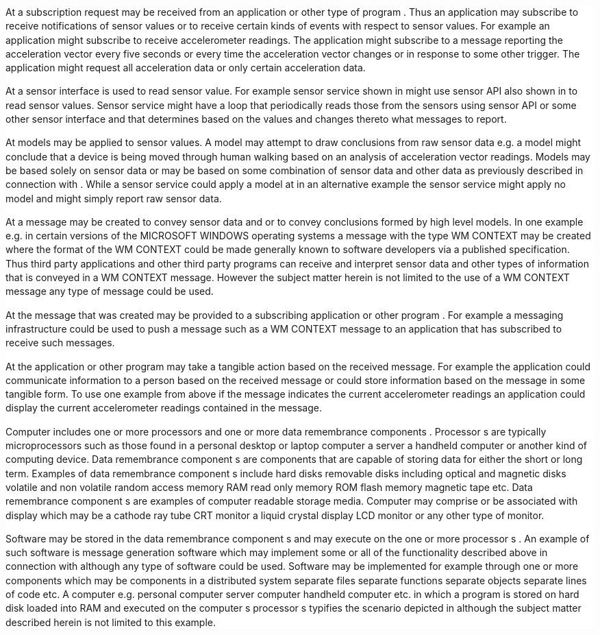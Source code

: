 At a subscription request may be received from an application or other type of program . Thus an application may subscribe to receive notifications of sensor values or to receive certain kinds of events with respect to sensor values. For example an application might subscribe to receive accelerometer readings. The application might subscribe to a message reporting the acceleration vector every five seconds or every time the acceleration vector changes or in response to some other trigger. The application might request all acceleration data or only certain acceleration data.

At a sensor interface is used to read sensor value. For example sensor service shown in might use sensor API also shown in to read sensor values. Sensor service might have a loop that periodically reads those from the sensors using sensor API or some other sensor interface and that determines based on the values and changes thereto what messages to report.

At models may be applied to sensor values. A model may attempt to draw conclusions from raw sensor data e.g. a model might conclude that a device is being moved through human walking based on an analysis of acceleration vector readings. Models may be based solely on sensor data or may be based on some combination of sensor data and other data as previously described in connection with . While a sensor service could apply a model at in an alternative example the sensor service might apply no model and might simply report raw sensor data.

At a message may be created to convey sensor data and or to convey conclusions formed by high level models. In one example e.g. in certain versions of the MICROSOFT WINDOWS operating systems a message with the type WM CONTEXT may be created where the format of the WM CONTEXT could be made generally known to software developers via a published specification. Thus third party applications and other third party programs can receive and interpret sensor data and other types of information that is conveyed in a WM CONTEXT message. However the subject matter herein is not limited to the use of a WM CONTEXT message any type of message could be used.

At the message that was created may be provided to a subscribing application or other program . For example a messaging infrastructure could be used to push a message such as a WM CONTEXT message to an application that has subscribed to receive such messages.

At the application or other program may take a tangible action based on the received message. For example the application could communicate information to a person based on the received message or could store information based on the message in some tangible form. To use one example from above if the message indicates the current accelerometer readings an application could display the current accelerometer readings contained in the message.

Computer includes one or more processors and one or more data remembrance components . Processor s are typically microprocessors such as those found in a personal desktop or laptop computer a server a handheld computer or another kind of computing device. Data remembrance component s are components that are capable of storing data for either the short or long term. Examples of data remembrance component s include hard disks removable disks including optical and magnetic disks volatile and non volatile random access memory RAM read only memory ROM flash memory magnetic tape etc. Data remembrance component s are examples of computer readable storage media. Computer may comprise or be associated with display which may be a cathode ray tube CRT monitor a liquid crystal display LCD monitor or any other type of monitor.

Software may be stored in the data remembrance component s and may execute on the one or more processor s . An example of such software is message generation software which may implement some or all of the functionality described above in connection with although any type of software could be used. Software may be implemented for example through one or more components which may be components in a distributed system separate files separate functions separate objects separate lines of code etc. A computer e.g. personal computer server computer handheld computer etc. in which a program is stored on hard disk loaded into RAM and executed on the computer s processor s typifies the scenario depicted in although the subject matter described herein is not limited to this example.
